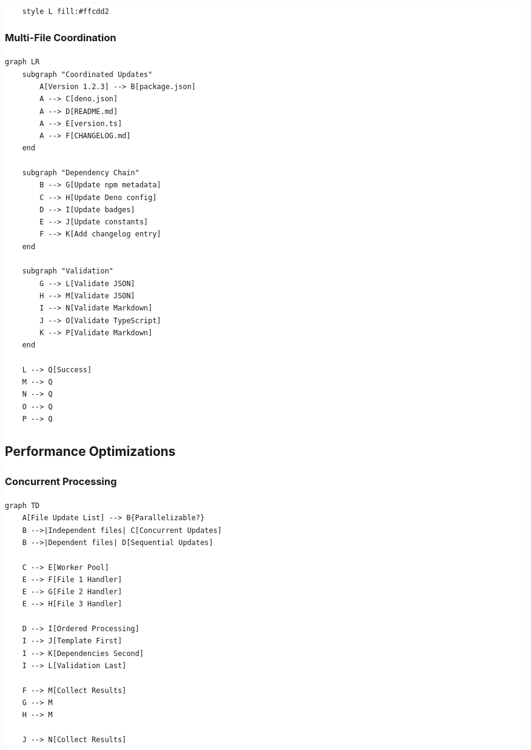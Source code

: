 ```mermaid
    style L fill:#ffcdd2
```

### Multi-File Coordination

```mermaid
graph LR
    subgraph "Coordinated Updates"
        A[Version 1.2.3] --> B[package.json]
        A --> C[deno.json]
        A --> D[README.md]
        A --> E[version.ts]
        A --> F[CHANGELOG.md]
    end
    
    subgraph "Dependency Chain"
        B --> G[Update npm metadata]
        C --> H[Update Deno config]
        D --> I[Update badges]
        E --> J[Update constants]
        F --> K[Add changelog entry]
    end
    
    subgraph "Validation"
        G --> L[Validate JSON]
        H --> M[Validate JSON]
        I --> N[Validate Markdown]
        J --> O[Validate TypeScript]
        K --> P[Validate Markdown]
    end
    
    L --> Q[Success]
    M --> Q
    N --> Q
    O --> Q
    P --> Q
```

## Performance Optimizations

### Concurrent Processing

```mermaid
graph TD
    A[File Update List] --> B{Parallelizable?}
    B -->|Independent files| C[Concurrent Updates]
    B -->|Dependent files| D[Sequential Updates]
    
    C --> E[Worker Pool]
    E --> F[File 1 Handler]
    E --> G[File 2 Handler]
    E --> H[File 3 Handler]
    
    D --> I[Ordered Processing]
    I --> J[Template First]
    I --> K[Dependencies Second]
    I --> L[Validation Last]
    
    F --> M[Collect Results]
    G --> M
    H --> M
    
    J --> N[Collect Results]
```
